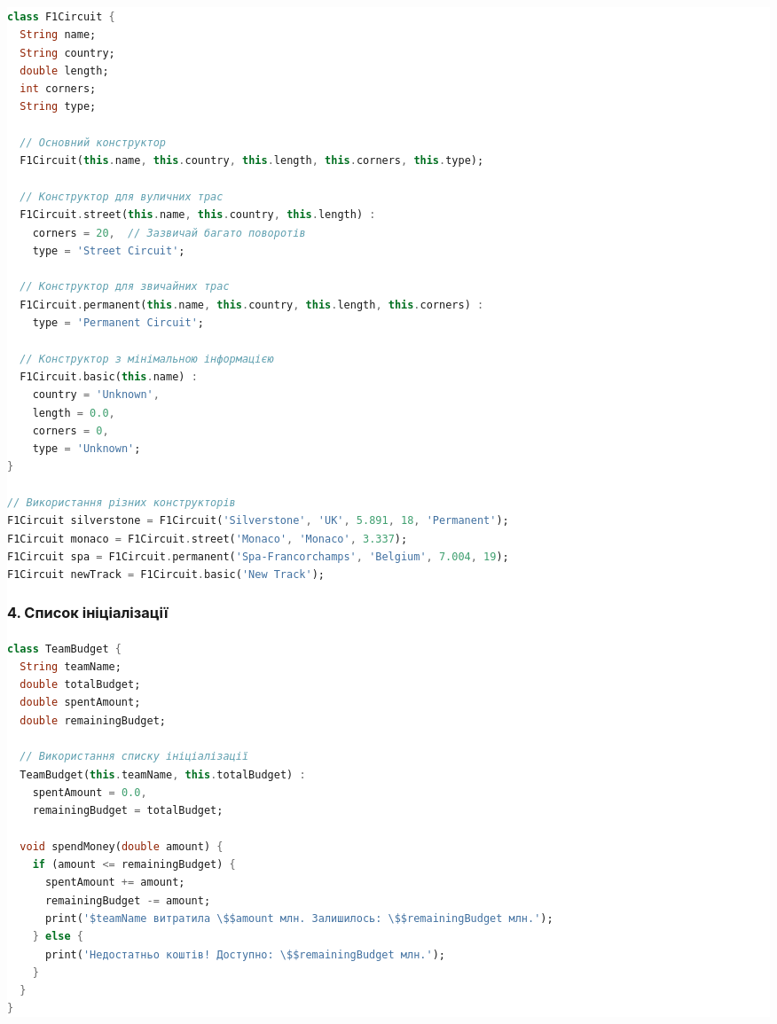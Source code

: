 ```dart
class F1Circuit {
  String name;
  String country;
  double length;
  int corners;
  String type;
  
  // Основний конструктор
  F1Circuit(this.name, this.country, this.length, this.corners, this.type);
  
  // Конструктор для вуличних трас
  F1Circuit.street(this.name, this.country, this.length) :
    corners = 20,  // Зазвичай багато поворотів
    type = 'Street Circuit';
  
  // Конструктор для звичайних трас
  F1Circuit.permanent(this.name, this.country, this.length, this.corners) :
    type = 'Permanent Circuit';
  
  // Конструктор з мінімальною інформацією
  F1Circuit.basic(this.name) :
    country = 'Unknown',
    length = 0.0,
    corners = 0,
    type = 'Unknown';
}

// Використання різних конструкторів
F1Circuit silverstone = F1Circuit('Silverstone', 'UK', 5.891, 18, 'Permanent');
F1Circuit monaco = F1Circuit.street('Monaco', 'Monaco', 3.337);
F1Circuit spa = F1Circuit.permanent('Spa-Francorchamps', 'Belgium', 7.004, 19);
F1Circuit newTrack = F1Circuit.basic('New Track');
```

### 4. Список ініціалізації

```dart
class TeamBudget {
  String teamName;
  double totalBudget;
  double spentAmount;
  double remainingBudget;
  
  // Використання списку ініціалізації
  TeamBudget(this.teamName, this.totalBudget) : 
    spentAmount = 0.0,
    remainingBudget = totalBudget;
  
  void spendMoney(double amount) {
    if (amount <= remainingBudget) {
      spentAmount += amount;
      remainingBudget -= amount;
      print('$teamName витратила \$$amount млн. Залишилось: \$$remainingBudget млн.');
    } else {
      print('Недостатньо коштів! Доступно: \$$remainingBudget млн.');
    }
  }
}
```
